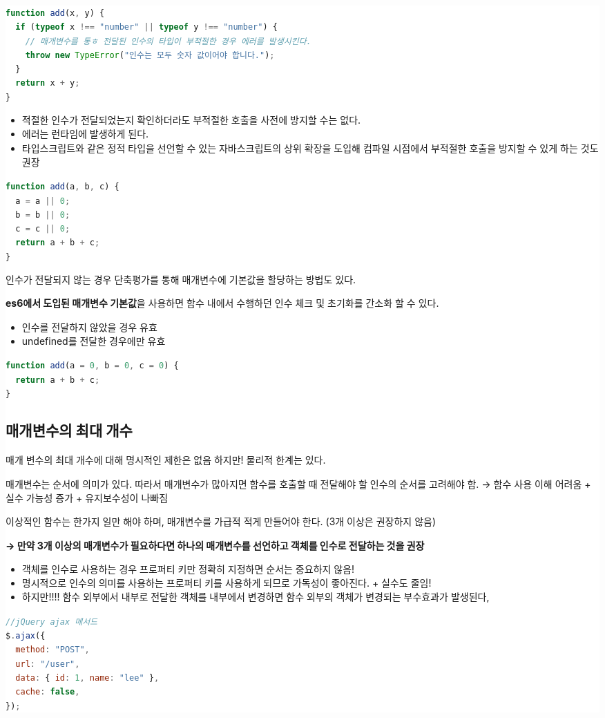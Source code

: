 ```jsx
function add(x, y) {
  if (typeof x !== "number" || typeof y !== "number") {
    // 매개변수를 통ㅎ 전달된 인수의 타입이 부적절한 경우 에러를 발생시킨다.
    throw new TypeError("인수는 모두 숫자 값이어야 합니다.");
  }
  return x + y;
}
```

- 적절한 인수가 전달되었는지 확인하더라도 부적절한 호출을 사전에 방지할 수는 없다.
- 에러는 런타임에 발생하게 된다.
- 타입스크립트와 같은 정적 타입을 선언할 수 있는 자바스크립트의 상위 확장을 도입해 컴파일 시점에서 부적절한 호출을 방지할 수 있게 하는 것도 권장

```jsx
function add(a, b, c) {
  a = a || 0;
  b = b || 0;
  c = c || 0;
  return a + b + c;
}
```

인수가 전달되지 않는 경우 단축평가를 통해 매개변수에 기본값을 할당하는 방법도 있다.

**es6에서 도입된 매개변수 기본값**을 사용하면 함수 내에서 수행하던 인수 체크 및 초기화를 간소화 할 수 있다.

- 인수를 전달하지 않았을 경우 유효
- undefined를 전달한 경우에만 유효

```jsx
function add(a = 0, b = 0, c = 0) {
  return a + b + c;
}
```

## 매개변수의 최대 개수

매개 변수의 최대 개수에 대해 명시적인 제한은 없음 하지만! 물리적 한계는 있다.

매개변수는 순서에 의미가 있다. 따라서 매개변수가 많아지면 함수를 호출할 때 전달해야 할 인수의 순서를 고려해야 함. → 함수 사용 이해 어려움 + 실수 가능성 증가 + 유지보수성이 나빠짐

이상적인 함수는 한가지 일만 해야 하며, 매개변수를 가급적 적게 만들어야 한다. (3개 이상은 권장하지 않음)

**→ 만약 3개 이상의 매개변수가 필요하다면 하나의 매개변수를 선언하고 객체를 인수로 전달하는 것을 권장**

- 객체를 인수로 사용하는 경우 프로퍼티 키만 정확히 지정하면 순서는 중요하지 않음!
- 명시적으로 인수의 의미를 사용하는 프로퍼티 키를 사용하게 되므로 가독성이 좋아진다. + 실수도 줄임!
- 하지만!!!! 함수 외부에서 내부로 전달한 객체를 내부에서 변경하면 함수 외부의 객체가 변경되는 부수효과가 발생된다,

```jsx
//jQuery ajax 메서드
$.ajax({
  method: "POST",
  url: "/user",
  data: { id: 1, name: "lee" },
  cache: false,
});
```
